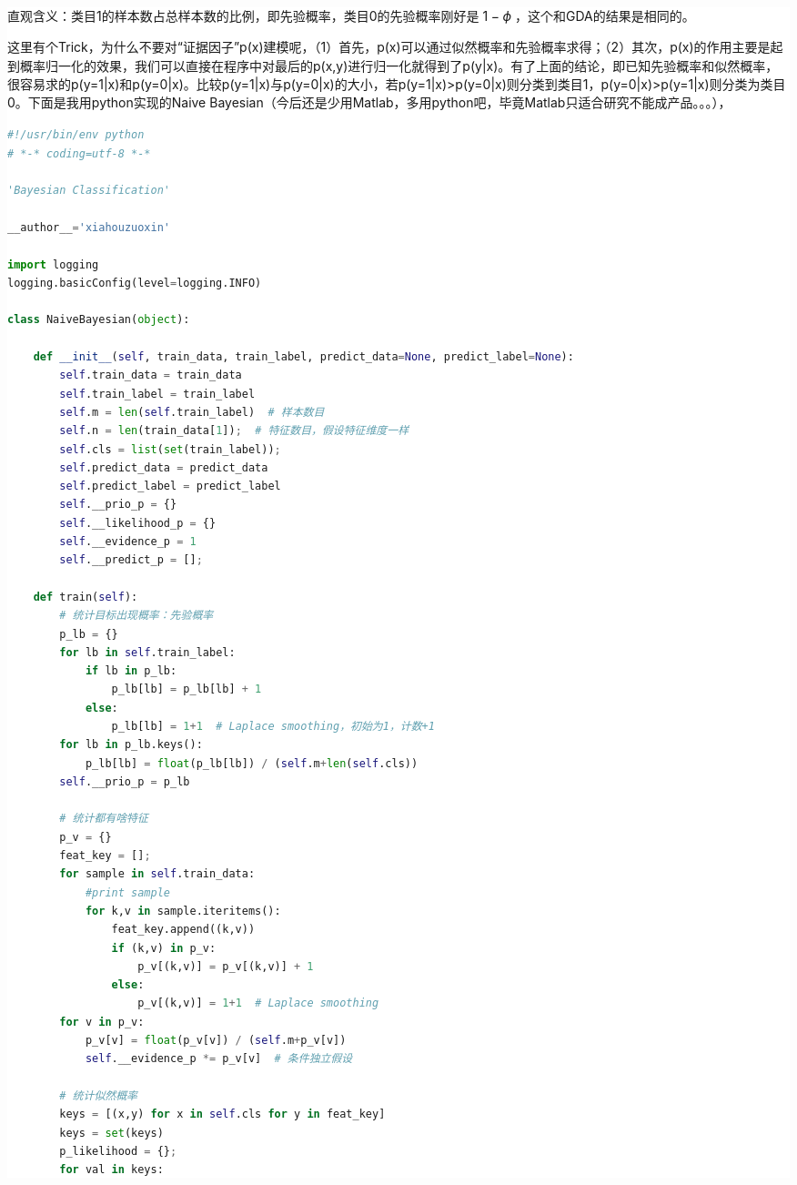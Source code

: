 直观含义：类目1的样本数占总样本数的比例，即先验概率，类目0的先验概率刚好是 $1-\phi$ ，这个和GDA的结果是相同的。

这里有个Trick，为什么不要对“证据因子”p(x)建模呢，（1）首先，p(x)可以通过似然概率和先验概率求得；（2）其次，p(x)的作用主要是起到概率归一化的效果，我们可以直接在程序中对最后的p(x,y)进行归一化就得到了p(y|x)。有了上面的结论，即已知先验概率和似然概率，很容易求的p(y=1|x)和p(y=0|x)。比较p(y=1|x)与p(y=0|x)的大小，若p(y=1|x)>p(y=0|x)则分类到类目1，p(y=0|x)>p(y=1|x)则分类为类目0。下面是我用python实现的Naive Bayesian（今后还是少用Matlab，多用python吧，毕竟Matlab只适合研究不能成产品。。。），

```python
#!/usr/bin/env python
# *-* coding=utf-8 *-*

'Bayesian Classification'

__author__='xiahouzuoxin'

import logging
logging.basicConfig(level=logging.INFO)

class NaiveBayesian(object):

    def __init__(self, train_data, train_label, predict_data=None, predict_label=None):
        self.train_data = train_data
        self.train_label = train_label
        self.m = len(self.train_label)  # 样本数目
        self.n = len(train_data[1]);  # 特征数目，假设特征维度一样
        self.cls = list(set(train_label));
        self.predict_data = predict_data
        self.predict_label = predict_label
        self.__prio_p = {}
        self.__likelihood_p = {}
        self.__evidence_p = 1
        self.__predict_p = [];

    def train(self):
        # 统计目标出现概率：先验概率
        p_lb = {}
        for lb in self.train_label:
            if lb in p_lb:  
                p_lb[lb] = p_lb[lb] + 1
            else:
                p_lb[lb] = 1+1  # Laplace smoothing，初始为1，计数+1
        for lb in p_lb.keys():
            p_lb[lb] = float(p_lb[lb]) / (self.m+len(self.cls))
        self.__prio_p = p_lb

        # 统计都有啥特征
        p_v = {}
        feat_key = [];
        for sample in self.train_data:
            #print sample
            for k,v in sample.iteritems():
                feat_key.append((k,v))
                if (k,v) in p_v:
                    p_v[(k,v)] = p_v[(k,v)] + 1
                else:
                    p_v[(k,v)] = 1+1  # Laplace smoothing
        for v in p_v:
            p_v[v] = float(p_v[v]) / (self.m+p_v[v])
            self.__evidence_p *= p_v[v]  # 条件独立假设
        
        # 统计似然概率
        keys = [(x,y) for x in self.cls for y in feat_key]
        keys = set(keys)
        p_likelihood = {};
        for val in keys:
```